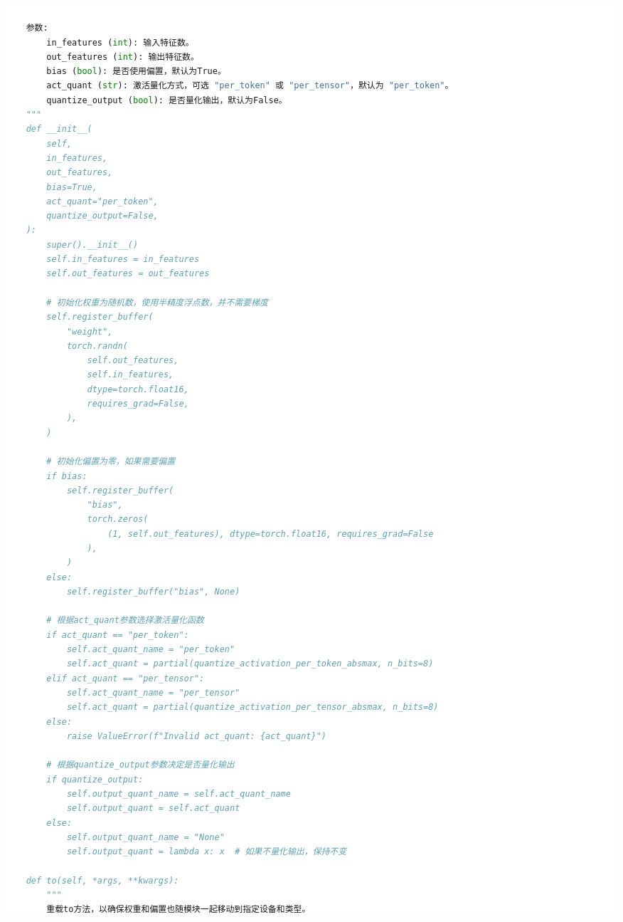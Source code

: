 ```python

    参数:
        in_features (int): 输入特征数。
        out_features (int): 输出特征数。
        bias (bool): 是否使用偏置，默认为True。
        act_quant (str): 激活量化方式，可选 "per_token" 或 "per_tensor"，默认为 "per_token"。
        quantize_output (bool): 是否量化输出，默认为False。
    """
    def __init__(
        self,
        in_features,
        out_features,
        bias=True,
        act_quant="per_token",
        quantize_output=False,
    ):
        super().__init__()
        self.in_features = in_features
        self.out_features = out_features

        # 初始化权重为随机数，使用半精度浮点数，并不需要梯度
        self.register_buffer(
            "weight",
            torch.randn(
                self.out_features,
                self.in_features,
                dtype=torch.float16,
                requires_grad=False,
            ),
        )
        
        # 初始化偏置为零，如果需要偏置
        if bias:
            self.register_buffer(
                "bias",
                torch.zeros(
                    (1, self.out_features), dtype=torch.float16, requires_grad=False
                ),
            )
        else:
            self.register_buffer("bias", None)

        # 根据act_quant参数选择激活量化函数
        if act_quant == "per_token":
            self.act_quant_name = "per_token"
            self.act_quant = partial(quantize_activation_per_token_absmax, n_bits=8)
        elif act_quant == "per_tensor":
            self.act_quant_name = "per_tensor"
            self.act_quant = partial(quantize_activation_per_tensor_absmax, n_bits=8)
        else:
            raise ValueError(f"Invalid act_quant: {act_quant}")

        # 根据quantize_output参数决定是否量化输出
        if quantize_output:
            self.output_quant_name = self.act_quant_name
            self.output_quant = self.act_quant
        else:
            self.output_quant_name = "None"
            self.output_quant = lambda x: x  # 如果不量化输出，保持不变

    def to(self, *args, **kwargs):
        """
        重载to方法，以确保权重和偏置也随模块一起移动到指定设备和类型。
```
